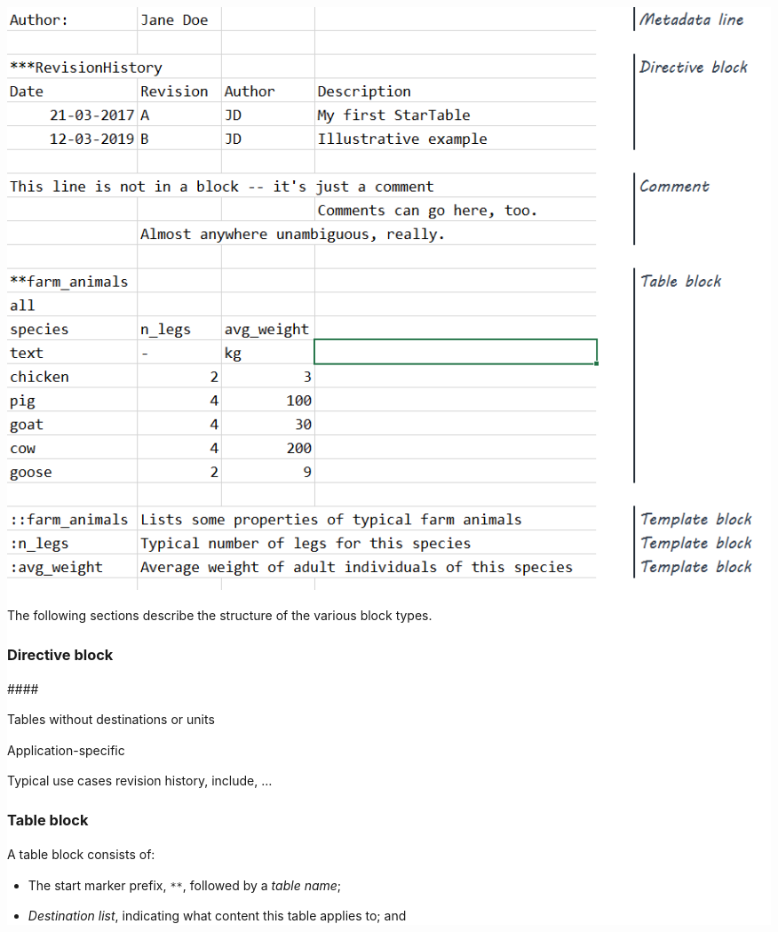![](media/block-examples.png)

The following sections describe the structure of the various block types.

### Directive block

\#\#\#\#

Tables without destinations or units

Application-specific

Typical use cases revision history, include, …

### Table block

A table block consists of:

-   The start marker prefix, `**`, followed by a *table name*;

-   *Destination list*, indicating what content this table applies to;
    and
